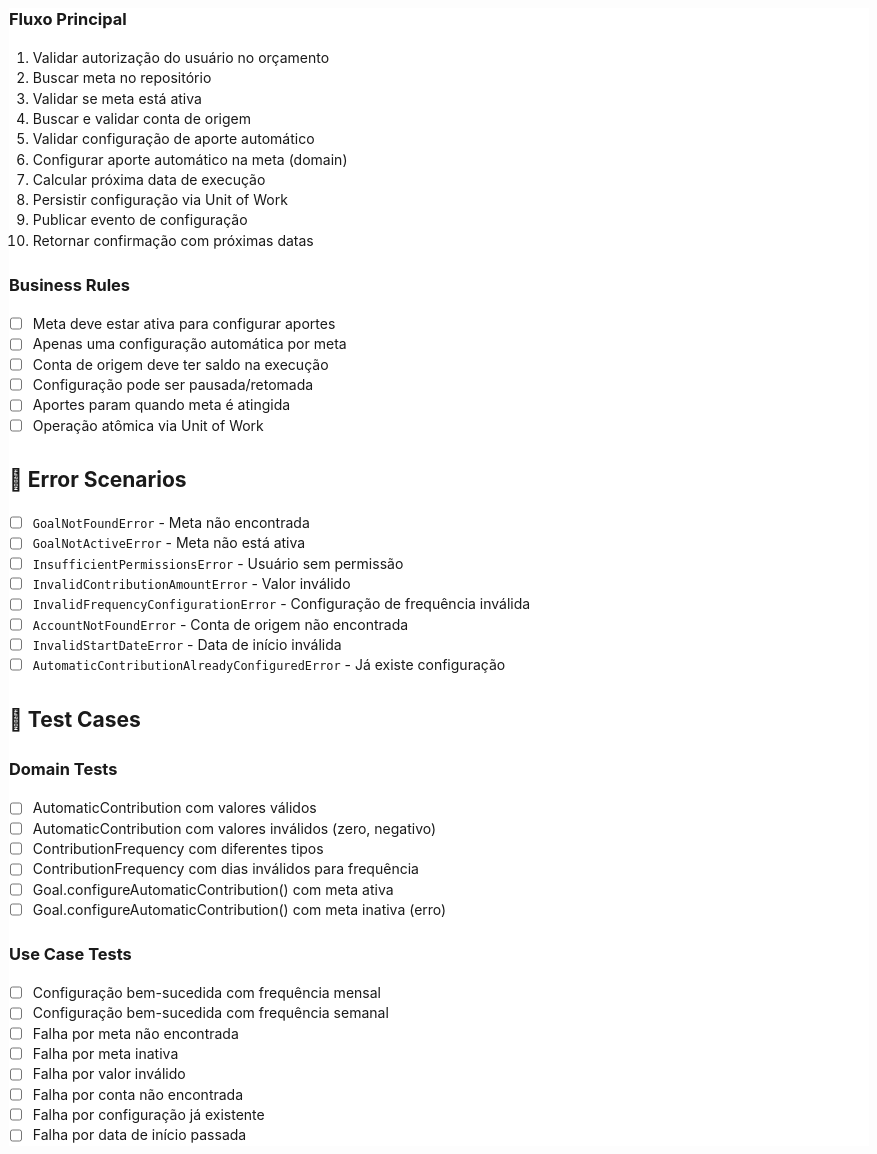 ### **Fluxo Principal**
1. Validar autorização do usuário no orçamento
2. Buscar meta no repositório
3. Validar se meta está ativa
4. Buscar e validar conta de origem
5. Validar configuração de aporte automático
6. Configurar aporte automático na meta (domain)
7. Calcular próxima data de execução
8. Persistir configuração via Unit of Work
9. Publicar evento de configuração
10. Retornar confirmação com próximas datas

### **Business Rules**
- [ ] Meta deve estar ativa para configurar aportes
- [ ] Apenas uma configuração automática por meta
- [ ] Conta de origem deve ter saldo na execução
- [ ] Configuração pode ser pausada/retomada
- [ ] Aportes param quando meta é atingida
- [ ] Operação atômica via Unit of Work

## 🚫 **Error Scenarios**
- [ ] `GoalNotFoundError` - Meta não encontrada
- [ ] `GoalNotActiveError` - Meta não está ativa
- [ ] `InsufficientPermissionsError` - Usuário sem permissão
- [ ] `InvalidContributionAmountError` - Valor inválido
- [ ] `InvalidFrequencyConfigurationError` - Configuração de frequência inválida
- [ ] `AccountNotFoundError` - Conta de origem não encontrada
- [ ] `InvalidStartDateError` - Data de início inválida
- [ ] `AutomaticContributionAlreadyConfiguredError` - Já existe configuração

## 🧪 **Test Cases**

### **Domain Tests**
- [ ] AutomaticContribution com valores válidos
- [ ] AutomaticContribution com valores inválidos (zero, negativo)
- [ ] ContributionFrequency com diferentes tipos
- [ ] ContributionFrequency com dias inválidos para frequência
- [ ] Goal.configureAutomaticContribution() com meta ativa
- [ ] Goal.configureAutomaticContribution() com meta inativa (erro)

### **Use Case Tests**
- [ ] Configuração bem-sucedida com frequência mensal
- [ ] Configuração bem-sucedida com frequência semanal
- [ ] Falha por meta não encontrada
- [ ] Falha por meta inativa
- [ ] Falha por valor inválido
- [ ] Falha por conta não encontrada
- [ ] Falha por configuração já existente
- [ ] Falha por data de início passada
